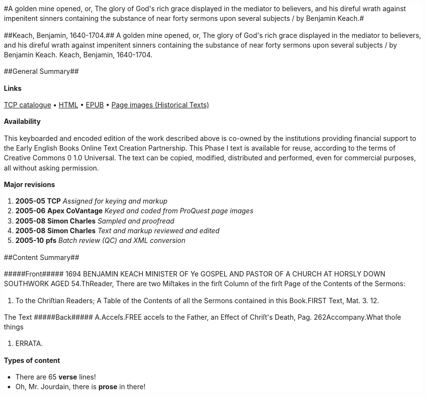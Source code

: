 #A golden mine opened, or, The glory of God's rich grace displayed in the mediator to believers, and his direful wrath against impenitent sinners containing the substance of near forty sermons upon several subjects / by Benjamin Keach.#

##Keach, Benjamin, 1640-1704.##
A golden mine opened, or, The glory of God's rich grace displayed in the mediator to believers, and his direful wrath against impenitent sinners containing the substance of near forty sermons upon several subjects / by Benjamin Keach.
Keach, Benjamin, 1640-1704.

##General Summary##

**Links**

[TCP catalogue](http://www.ota.ox.ac.uk/tcp/)  • 
[HTML](http://tei.it.ox.ac.uk/tcp/Texts-HTML/free/A47/A47542.html)  • 
[EPUB](http://tei.it.ox.ac.uk/tcp/Texts-EPUB/free/A47/A47542.epub) • 
[Page images (Historical Texts)](https://data.historicaltexts.jisc.ac.uk/view?pubId=eebo-12349896e&pageId=eebo-12349896e-59949-1)

**Availability**

This keyboarded and encoded edition of the
	       work described above is co-owned by the institutions
	       providing financial support to the Early English Books
	       Online Text Creation Partnership. This Phase I text is
	       available for reuse, according to the terms of Creative
	       Commons 0 1.0 Universal. The text can be copied,
	       modified, distributed and performed, even for
	       commercial purposes, all without asking permission.

**Major revisions**

1. __2005-05__ __TCP__ *Assigned for keying and markup*
1. __2005-06__ __Apex CoVantage__ *Keyed and coded from ProQuest page images*
1. __2005-08__ __Simon Charles__ *Sampled and proofread*
1. __2005-08__ __Simon Charles__ *Text and markup reviewed and edited*
1. __2005-10__ __pfs__ *Batch review (QC) and XML conversion*

##Content Summary##

#####Front#####
1694 BENJAMIN KEACH MINISTER OF Ye GOSPEL AND PASTOR OF A CHURCH AT HORSLY DOWN SOUTHWORK AGED 54.ThReader, There are two Miſtakes in the firſt Column of the firſt Page of the Contents of the Sermons:
1. To the Chriſtian Readers;
A Table of the Contents of all the Sermons contained in this Book.FIRST Text, Mat. 3. 12.

The Text 
#####Back#####
A.Acceſs.FREE acceſs to the Father, an Effect of Chriſt's Death, Pag. 262Accompany.What thoſe things
1. ERRATA.

**Types of content**

  * There are 65 **verse** lines!
  * Oh, Mr. Jourdain, there is **prose** in there!
